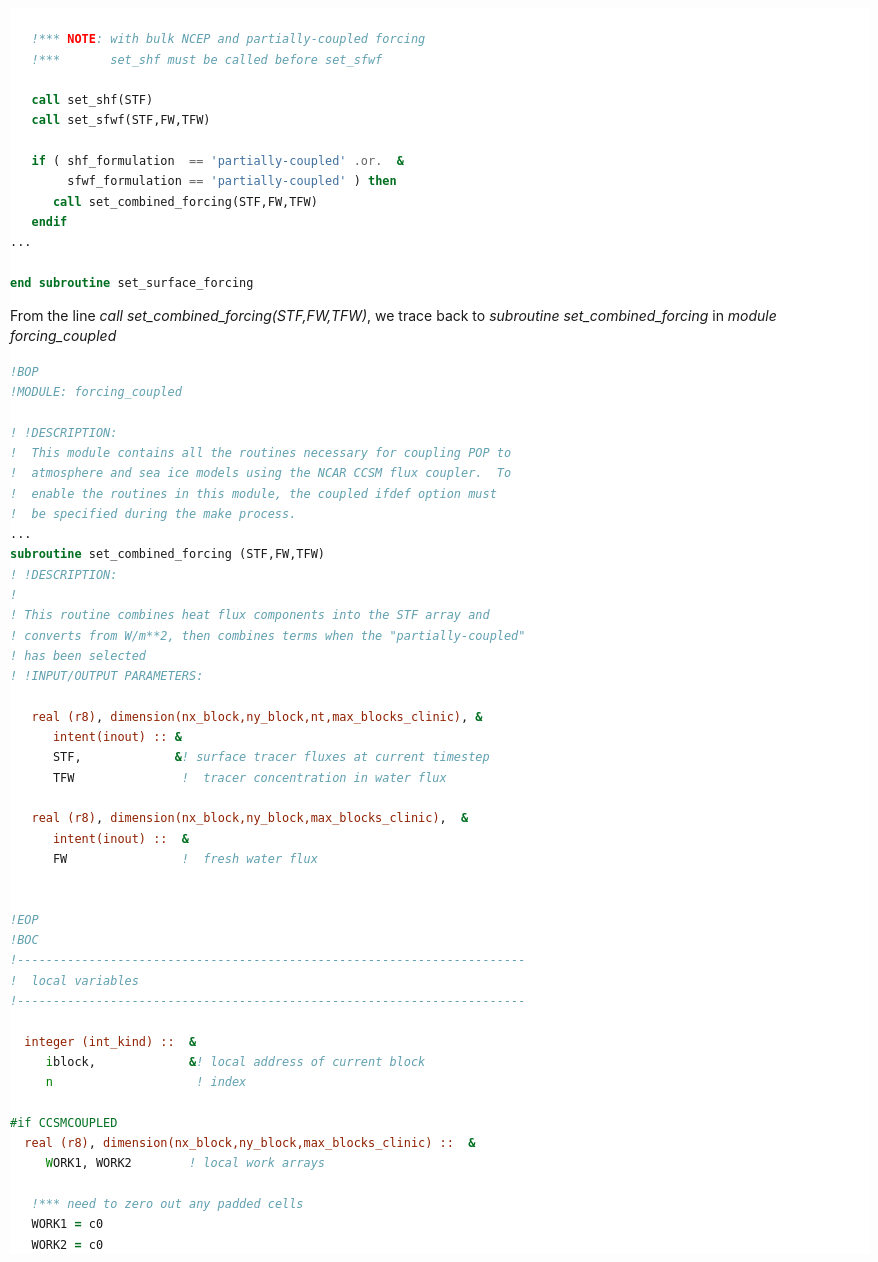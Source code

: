 ```fortran

   !*** NOTE: with bulk NCEP and partially-coupled forcing 
   !***       set_shf must be called before set_sfwf

   call set_shf(STF)
   call set_sfwf(STF,FW,TFW)

   if ( shf_formulation  == 'partially-coupled' .or.  &
        sfwf_formulation == 'partially-coupled' ) then
      call set_combined_forcing(STF,FW,TFW)
   endif
...

end subroutine set_surface_forcing
```
From the line *call set_combined_forcing(STF,FW,TFW)*, we trace back to *subroutine set_combined_forcing* in *module forcing_coupled*
```fortran
!BOP
!MODULE: forcing_coupled

! !DESCRIPTION:
!  This module contains all the routines necessary for coupling POP to
!  atmosphere and sea ice models using the NCAR CCSM flux coupler.  To
!  enable the routines in this module, the coupled ifdef option must
!  be specified during the make process.
...
subroutine set_combined_forcing (STF,FW,TFW)
! !DESCRIPTION:
!
! This routine combines heat flux components into the STF array and
! converts from W/m**2, then combines terms when the "partially-coupled"
! has been selected
! !INPUT/OUTPUT PARAMETERS:
 
   real (r8), dimension(nx_block,ny_block,nt,max_blocks_clinic), &
      intent(inout) :: &
      STF,             &! surface tracer fluxes at current timestep
      TFW               !  tracer concentration in water flux

   real (r8), dimension(nx_block,ny_block,max_blocks_clinic),  &
      intent(inout) ::  &
      FW                !  fresh water flux


!EOP
!BOC
!-----------------------------------------------------------------------
!  local variables
!-----------------------------------------------------------------------

  integer (int_kind) ::  &
     iblock,             &! local address of current block
     n                    ! index

#if CCSMCOUPLED
  real (r8), dimension(nx_block,ny_block,max_blocks_clinic) ::  &
     WORK1, WORK2        ! local work arrays

   !*** need to zero out any padded cells
   WORK1 = c0
   WORK2 = c0

```